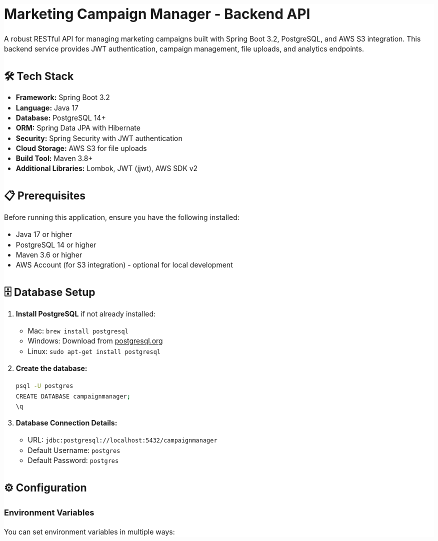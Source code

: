 # Marketing Campaign Manager - Backend API

A robust RESTful API for managing marketing campaigns built with Spring Boot 3.2, PostgreSQL, and AWS S3 integration. This backend service provides JWT authentication, campaign management, file uploads, and analytics endpoints.

## 🛠 Tech Stack

- **Framework:** Spring Boot 3.2
- **Language:** Java 17
- **Database:** PostgreSQL 14+
- **ORM:** Spring Data JPA with Hibernate
- **Security:** Spring Security with JWT authentication
- **Cloud Storage:** AWS S3 for file uploads
- **Build Tool:** Maven 3.8+
- **Additional Libraries:** Lombok, JWT (jjwt), AWS SDK v2

## 📋 Prerequisites

Before running this application, ensure you have the following installed:

- Java 17 or higher
- PostgreSQL 14 or higher
- Maven 3.6 or higher
- AWS Account (for S3 integration) - optional for local development

## 🗄 Database Setup

1. **Install PostgreSQL** if not already installed:
   - Mac: `brew install postgresql`
   - Windows: Download from [postgresql.org](https://www.postgresql.org/download/)
   - Linux: `sudo apt-get install postgresql`

2. **Create the database:**
   ```bash
   psql -U postgres
   CREATE DATABASE campaignmanager;
   \q
   ```

3. **Database Connection Details:**
   - URL: `jdbc:postgresql://localhost:5432/campaignmanager`
   - Default Username: `postgres`
   - Default Password: `postgres`

## ⚙️ Configuration

### Environment Variables

You can set environment variables in multiple ways:
